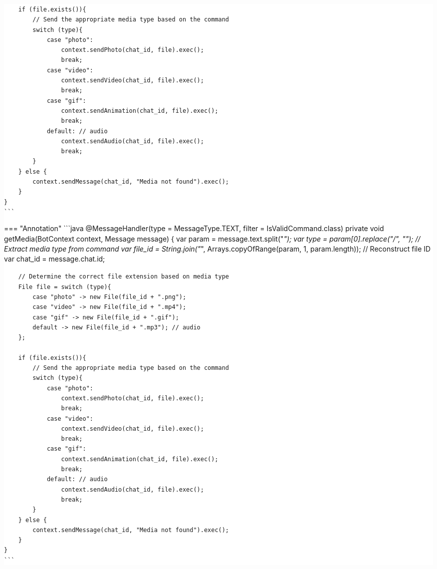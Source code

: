         if (file.exists()){
            // Send the appropriate media type based on the command
            switch (type){
                case "photo":
                    context.sendPhoto(chat_id, file).exec();
                    break;
                case "video":
                    context.sendVideo(chat_id, file).exec();
                    break;
                case "gif":
                    context.sendAnimation(chat_id, file).exec();
                    break;
                default: // audio
                    context.sendAudio(chat_id, file).exec();
                    break;
            }
        } else {
            context.sendMessage(chat_id, "Media not found").exec();
        }
    }
    ```

=== "Annotation"
    ```java
    @MessageHandler(type = MessageType.TEXT, filter = IsValidCommand.class)
    private void getMedia(BotContext context, Message message) {
        var param = message.text.split("_");
        var type = param[0].replace("/", ""); // Extract media type from command
        var file_id = String.join("_", Arrays.copyOfRange(param, 1, param.length)); // Reconstruct file ID
        var chat_id = message.chat.id;

        // Determine the correct file extension based on media type
        File file = switch (type){
            case "photo" -> new File(file_id + ".png");
            case "video" -> new File(file_id + ".mp4");
            case "gif" -> new File(file_id + ".gif");
            default -> new File(file_id + ".mp3"); // audio
        };

        if (file.exists()){
            // Send the appropriate media type based on the command
            switch (type){
                case "photo":
                    context.sendPhoto(chat_id, file).exec();
                    break;
                case "video":
                    context.sendVideo(chat_id, file).exec();
                    break;
                case "gif":
                    context.sendAnimation(chat_id, file).exec();
                    break;
                default: // audio
                    context.sendAudio(chat_id, file).exec();
                    break;
            }
        } else {
            context.sendMessage(chat_id, "Media not found").exec();
        }
    }
    ```
